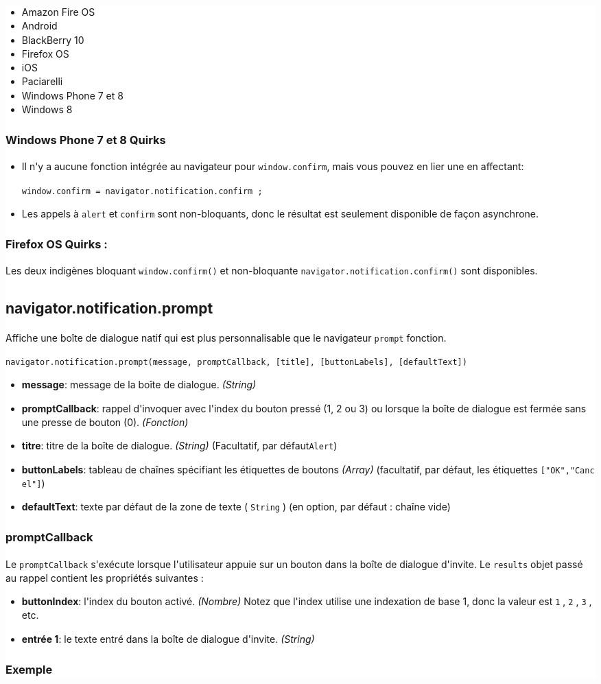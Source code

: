 *   Amazon Fire OS
*   Android
*   BlackBerry 10
*   Firefox OS
*   iOS
*   Paciarelli
*   Windows Phone 7 et 8
*   Windows 8

### Windows Phone 7 et 8 Quirks

*   Il n'y a aucune fonction intégrée au navigateur pour `window.confirm`, mais vous pouvez en lier une en affectant:
    
        window.confirm = navigator.notification.confirm ;
        

*   Les appels à `alert` et `confirm` sont non-bloquants, donc le résultat est seulement disponible de façon asynchrone.

### Firefox OS Quirks :

Les deux indigènes bloquant `window.confirm()` et non-bloquante `navigator.notification.confirm()` sont disponibles.

## navigator.notification.prompt

Affiche une boîte de dialogue natif qui est plus personnalisable que le navigateur `prompt` fonction.

    navigator.notification.prompt(message, promptCallback, [title], [buttonLabels], [defaultText])
    

*   **message**: message de la boîte de dialogue. *(String)*

*   **promptCallback**: rappel d'invoquer avec l'index du bouton pressé (1, 2 ou 3) ou lorsque la boîte de dialogue est fermée sans une presse de bouton (0). *(Fonction)*

*   **titre**: titre de la boîte de dialogue. *(String)* (Facultatif, par défaut`Alert`)

*   **buttonLabels**: tableau de chaînes spécifiant les étiquettes de boutons *(Array)* (facultatif, par défaut, les étiquettes `["OK","Cancel"]`)

*   **defaultText**: texte par défaut de la zone de texte ( `String` ) (en option, par défaut : chaîne vide)

### promptCallback

Le `promptCallback` s'exécute lorsque l'utilisateur appuie sur un bouton dans la boîte de dialogue d'invite. Le `results` objet passé au rappel contient les propriétés suivantes :

*   **buttonIndex**: l'index du bouton activé. *(Nombre)* Notez que l'index utilise une indexation de base 1, donc la valeur est `1` , `2` , `3` , etc.

*   **entrée 1**: le texte entré dans la boîte de dialogue d'invite. *(String)*

### Exemple
